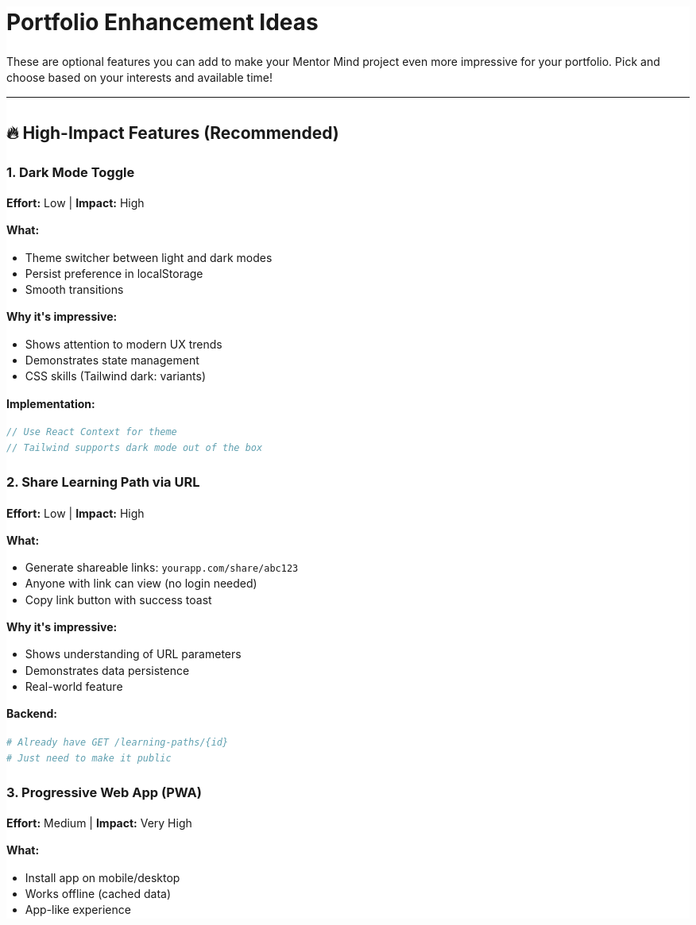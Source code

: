 # Portfolio Enhancement Ideas

These are optional features you can add to make your Mentor Mind project even more impressive for your portfolio. Pick and choose based on your interests and available time!

---

## 🔥 High-Impact Features (Recommended)

### 1. Dark Mode Toggle
**Effort:** Low | **Impact:** High

**What:**
- Theme switcher between light and dark modes
- Persist preference in localStorage
- Smooth transitions

**Why it's impressive:**
- Shows attention to modern UX trends
- Demonstrates state management
- CSS skills (Tailwind dark: variants)

**Implementation:**
```javascript
// Use React Context for theme
// Tailwind supports dark mode out of the box
```

### 2. Share Learning Path via URL
**Effort:** Low | **Impact:** High

**What:**
- Generate shareable links: `yourapp.com/share/abc123`
- Anyone with link can view (no login needed)
- Copy link button with success toast

**Why it's impressive:**
- Shows understanding of URL parameters
- Demonstrates data persistence
- Real-world feature

**Backend:**
```python
# Already have GET /learning-paths/{id}
# Just need to make it public
```

### 3. Progressive Web App (PWA)
**Effort:** Medium | **Impact:** Very High

**What:**
- Install app on mobile/desktop
- Works offline (cached data)
- App-like experience
